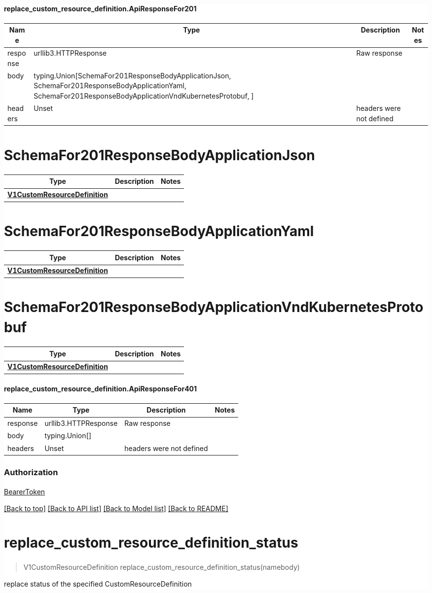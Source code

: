 
#### replace_custom_resource_definition.ApiResponseFor201
Name | Type | Description  | Notes
------------- | ------------- | ------------- | -------------
response | urllib3.HTTPResponse | Raw response |
body | typing.Union[SchemaFor201ResponseBodyApplicationJson, SchemaFor201ResponseBodyApplicationYaml, SchemaFor201ResponseBodyApplicationVndKubernetesProtobuf, ] |  |
headers | Unset | headers were not defined |

# SchemaFor201ResponseBodyApplicationJson
Type | Description  | Notes
------------- | ------------- | -------------
[**V1CustomResourceDefinition**](../../models/V1CustomResourceDefinition.md) |  | 


# SchemaFor201ResponseBodyApplicationYaml
Type | Description  | Notes
------------- | ------------- | -------------
[**V1CustomResourceDefinition**](../../models/V1CustomResourceDefinition.md) |  | 


# SchemaFor201ResponseBodyApplicationVndKubernetesProtobuf
Type | Description  | Notes
------------- | ------------- | -------------
[**V1CustomResourceDefinition**](../../models/V1CustomResourceDefinition.md) |  | 


#### replace_custom_resource_definition.ApiResponseFor401
Name | Type | Description  | Notes
------------- | ------------- | ------------- | -------------
response | urllib3.HTTPResponse | Raw response |
body | typing.Union[] |  |
headers | Unset | headers were not defined |

### Authorization

[BearerToken](../../../README.md#BearerToken)

[[Back to top]](#__pageTop) [[Back to API list]](../../../README.md#documentation-for-api-endpoints) [[Back to Model list]](../../../README.md#documentation-for-models) [[Back to README]](../../../README.md)

# **replace_custom_resource_definition_status**
<a name="replace_custom_resource_definition_status"></a>
> V1CustomResourceDefinition replace_custom_resource_definition_status(namebody)



replace status of the specified CustomResourceDefinition
